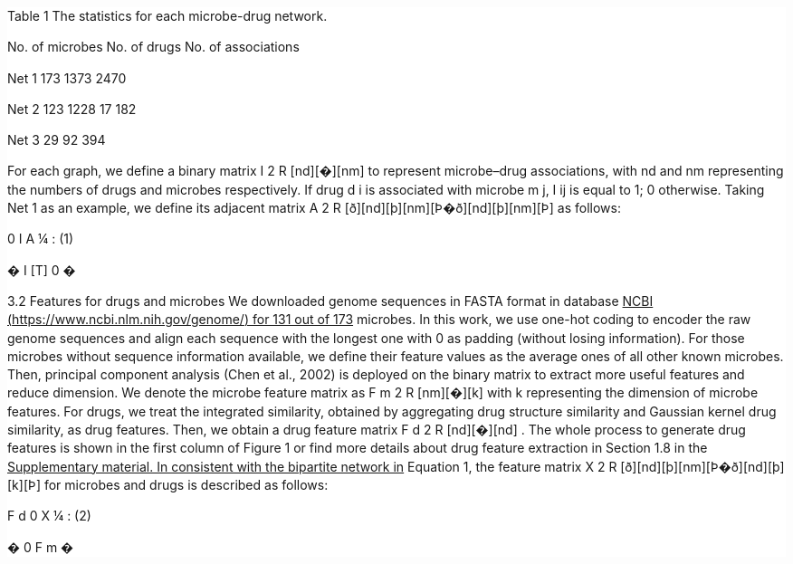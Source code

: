 

Table 1 The statistics for each microbe-drug network.


No. of microbes No. of drugs No. of associations


Net 1 173 1373 2470

Net 2 123 1228 17 182

Net 3 29 92 394


For each graph, we define a binary matrix I 2 R [nd][�][nm] to represent microbe–drug associations, with nd and nm representing the
numbers of drugs and microbes respectively. If drug d i is associated
with microbe m j, I ij is equal to 1; 0 otherwise. Taking Net 1 as an example, we define its adjacent matrix A 2 R [ð][nd][þ][nm][Þ�ð][nd][þ][nm][Þ] as
follows:



0 I
A ¼ : (1)

� I [T] 0 �



3.2 Features for drugs and microbes
We downloaded genome sequences in FASTA format in database
[NCBI (https://www.ncbi.nlm.nih.gov/genome/) for 131 out of 173](https://www.ncbi.nlm.nih.gov/genome/)
microbes. In this work, we use one-hot coding to encoder the raw
genome sequences and align each sequence with the longest one
with 0 as padding (without losing information). For those microbes
without sequence information available, we define their feature values as the average ones of all other known microbes. Then, principal
component analysis (Chen et al., 2002) is deployed on the binary
matrix to extract more useful features and reduce dimension. We denote the microbe feature matrix as F m 2 R [nm][�][k] with k representing
the dimension of microbe features. For drugs, we treat the integrated
similarity, obtained by aggregating drug structure similarity and
Gaussian kernel drug similarity, as drug features. Then, we obtain a
drug feature matrix F d 2 R [nd][�][nd] . The whole process to generate
drug features is shown in the first column of Figure 1 or find more
details about drug feature extraction in Section 1.8 in the
[Supplementary material. In consistent with the bipartite network in](https://academic.oup.com/bioinformatics/article-lookup/doi/10.1093/bioinformatics/btaa891#supplementary-data)
Equation 1, the feature matrix X 2 R [ð][nd][þ][nm][Þ�ð][nd][þ][k][Þ] for microbes and
drugs is described as follows:



F d 0
X ¼ : (2)

� 0 F m �
